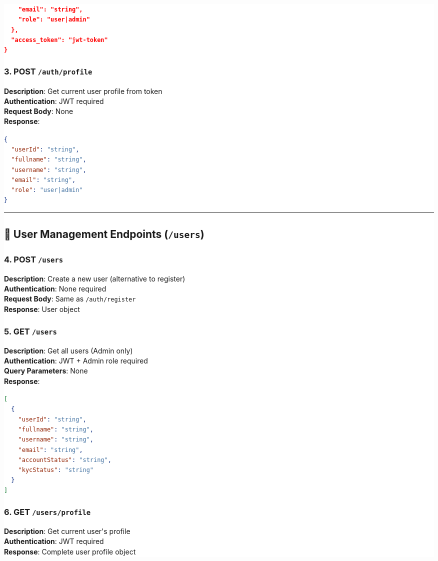 ```json
    "email": "string",
    "role": "user|admin"
  },
  "access_token": "jwt-token"
}
```

### 3. **POST** `/auth/profile`
**Description**: Get current user profile from token  
**Authentication**: JWT required  
**Request Body**: None  
**Response**:
```json
{
  "userId": "string",
  "fullname": "string",
  "username": "string", 
  "email": "string",
  "role": "user|admin"
}
```

---

## 👤 User Management Endpoints (`/users`)

### 4. **POST** `/users`
**Description**: Create a new user (alternative to register)  
**Authentication**: None required  
**Request Body**: Same as `/auth/register`  
**Response**: User object

### 5. **GET** `/users`
**Description**: Get all users (Admin only)  
**Authentication**: JWT + Admin role required  
**Query Parameters**: None  
**Response**:
```json
[
  {
    "userId": "string",
    "fullname": "string",
    "username": "string",
    "email": "string",
    "accountStatus": "string",
    "kycStatus": "string"
  }
]
```

### 6. **GET** `/users/profile`
**Description**: Get current user's profile  
**Authentication**: JWT required  
**Response**: Complete user profile object
